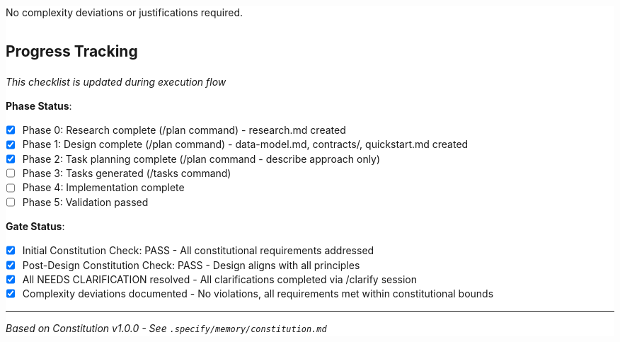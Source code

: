 No complexity deviations or justifications required.

## Progress Tracking
*This checklist is updated during execution flow*

**Phase Status**:
- [x] Phase 0: Research complete (/plan command) - research.md created
- [x] Phase 1: Design complete (/plan command) - data-model.md, contracts/, quickstart.md created
- [x] Phase 2: Task planning complete (/plan command - describe approach only)
- [ ] Phase 3: Tasks generated (/tasks command)
- [ ] Phase 4: Implementation complete
- [ ] Phase 5: Validation passed

**Gate Status**:
- [x] Initial Constitution Check: PASS - All constitutional requirements addressed
- [x] Post-Design Constitution Check: PASS - Design aligns with all principles
- [x] All NEEDS CLARIFICATION resolved - All clarifications completed via /clarify session
- [x] Complexity deviations documented - No violations, all requirements met within constitutional bounds

---
*Based on Constitution v1.0.0 - See `.specify/memory/constitution.md`*
